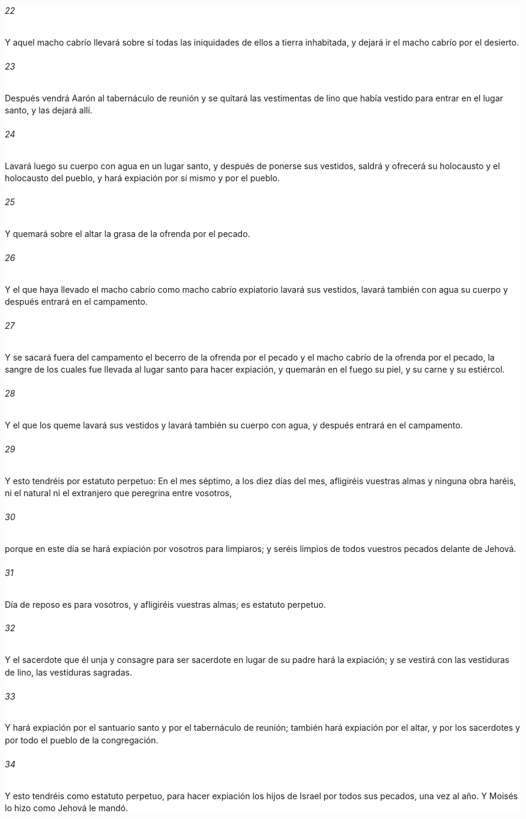 ###### 22 
Y aquel macho cabrío llevará sobre sí todas las iniquidades de ellos a tierra inhabitada, y dejará ir el macho cabrío por el desierto.

###### 23 
Después vendrá Aarón al tabernáculo de reunión y se quitará las vestimentas de lino que había vestido para entrar en el lugar santo, y las dejará allí.

###### 24 
Lavará luego su cuerpo con agua en un lugar santo, y después de ponerse sus vestidos, saldrá y ofrecerá su holocausto y el holocausto del pueblo, y hará expiación por sí mismo y por el pueblo.

###### 25 
Y quemará sobre el altar la grasa de la ofrenda por el pecado.

###### 26 
Y el que haya llevado el macho cabrío como macho cabrío expiatorio lavará sus vestidos, lavará también con agua su cuerpo y después entrará en el campamento.

###### 27 
Y se sacará fuera del campamento el becerro de la ofrenda por el pecado y el macho cabrío de la ofrenda por el pecado, la sangre de los cuales fue llevada al lugar santo para hacer expiación, y quemarán en el fuego su piel, y su carne y su estiércol.

###### 28 
Y el que los queme lavará sus vestidos y lavará también su cuerpo con agua, y después entrará en el campamento.

###### 29 
Y esto tendréis por estatuto perpetuo: En el mes séptimo, a los diez días del mes, afligiréis vuestras almas y ninguna obra haréis, ni el natural ni el extranjero que peregrina entre vosotros,

###### 30 
porque en este día se hará expiación por vosotros para limpiaros; y seréis limpios de todos vuestros pecados delante de Jehová.

###### 31 
Día de reposo es para vosotros, y afligiréis vuestras almas; es estatuto perpetuo.

###### 32 
Y el sacerdote que él unja y consagre para ser sacerdote en lugar de su padre hará la expiación; y se vestirá con las vestiduras de lino, las vestiduras sagradas.

###### 33 
Y hará expiación por el santuario santo y por el tabernáculo de reunión; también hará expiación por el altar, y por los sacerdotes y por todo el pueblo de la congregación.

###### 34 
Y esto tendréis como estatuto perpetuo, para hacer expiación los hijos de Israel por todos sus pecados, una vez al año. Y Moisés lo hizo como Jehová le mandó.

